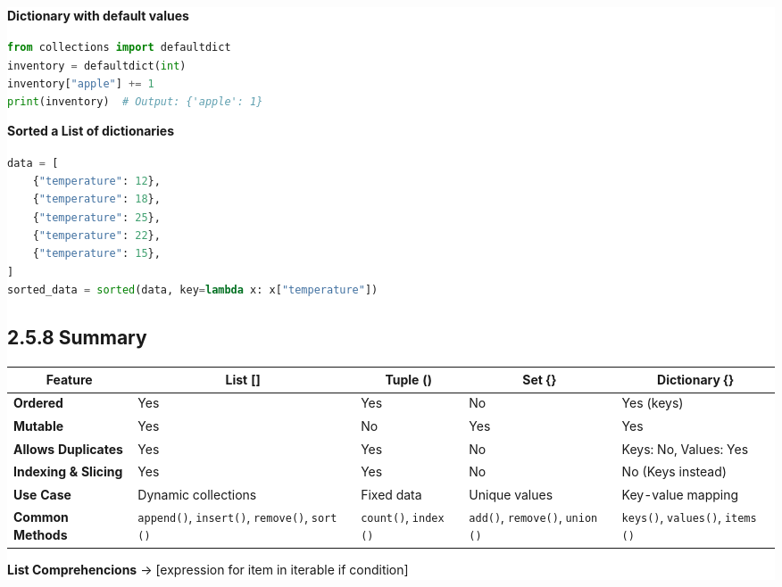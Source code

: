 **Dictionary with default values**
```python
from collections import defaultdict
inventory = defaultdict(int)
inventory["apple"] += 1
print(inventory)  # Output: {'apple': 1}
```

**Sorted a List of dictionaries**
```python
data = [
    {"temperature": 12},
    {"temperature": 18},
    {"temperature": 25},
    {"temperature": 22},
    {"temperature": 15},
]
sorted_data = sorted(data, key=lambda x: x["temperature"])

```

## 2.5.8 Summary

| Feature         | List []          | Tuple ()         | Set {}           | Dictionary {}      |
|----------------|---------------|---------------|---------------|-----------------|
| **Ordered**    | Yes         | Yes        | No        | Yes (keys)  |
| **Mutable**    | Yes         | No        | Yes        | Yes         |
| **Allows Duplicates** | Yes | Yes        | No        | Keys: No, Values: Yes |
| **Indexing & Slicing** | Yes | Yes       | No        | No (Keys instead) |
| **Use Case**   | Dynamic collections | Fixed data | Unique values | Key-value mapping |
| **Common Methods** | `append()`, `insert()`, `remove()`, `sort()` | `count()`, `index()` | `add()`, `remove()`, `union()` | `keys()`, `values()`, `items()` |

**List Comprehencions** -> [expression for item in iterable if condition]